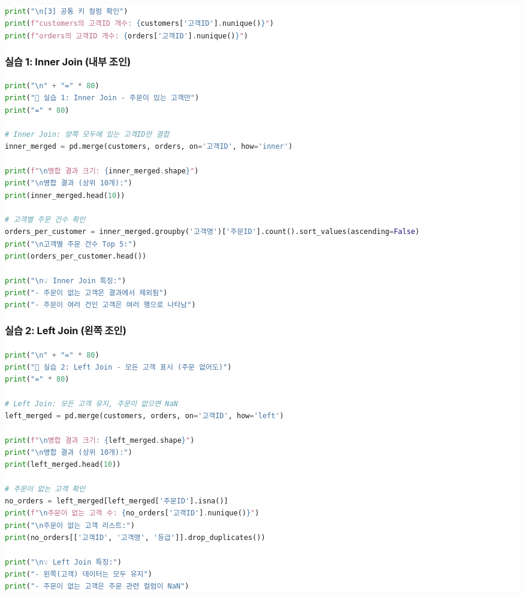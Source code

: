 ```python
print("\n[3] 공통 키 컬럼 확인")
print(f"customers의 고객ID 개수: {customers['고객ID'].nunique()}")
print(f"orders의 고객ID 개수: {orders['고객ID'].nunique()}")
```

### 실습 1: Inner Join (내부 조인)

```python
print("\n" + "=" * 80)
print("📌 실습 1: Inner Join - 주문이 있는 고객만")
print("=" * 80)

# Inner Join: 양쪽 모두에 있는 고객ID만 결합
inner_merged = pd.merge(customers, orders, on='고객ID', how='inner')

print(f"\n병합 결과 크기: {inner_merged.shape}")
print("\n병합 결과 (상위 10개):")
print(inner_merged.head(10))

# 고객별 주문 건수 확인
orders_per_customer = inner_merged.groupby('고객명')['주문ID'].count().sort_values(ascending=False)
print("\n고객별 주문 건수 Top 5:")
print(orders_per_customer.head())

print("\n💡 Inner Join 특징:")
print("- 주문이 없는 고객은 결과에서 제외됨")
print("- 주문이 여러 건인 고객은 여러 행으로 나타남")
```

### 실습 2: Left Join (왼쪽 조인)

```python
print("\n" + "=" * 80)
print("📌 실습 2: Left Join - 모든 고객 표시 (주문 없어도)")
print("=" * 80)

# Left Join: 모든 고객 유지, 주문이 없으면 NaN
left_merged = pd.merge(customers, orders, on='고객ID', how='left')

print(f"\n병합 결과 크기: {left_merged.shape}")
print("\n병합 결과 (상위 10개):")
print(left_merged.head(10))

# 주문이 없는 고객 확인
no_orders = left_merged[left_merged['주문ID'].isna()]
print(f"\n주문이 없는 고객 수: {no_orders['고객ID'].nunique()}")
print("\n주문이 없는 고객 리스트:")
print(no_orders[['고객ID', '고객명', '등급']].drop_duplicates())

print("\n💡 Left Join 특징:")
print("- 왼쪽(고객) 데이터는 모두 유지")
print("- 주문이 없는 고객은 주문 관련 컬럼이 NaN")
```
